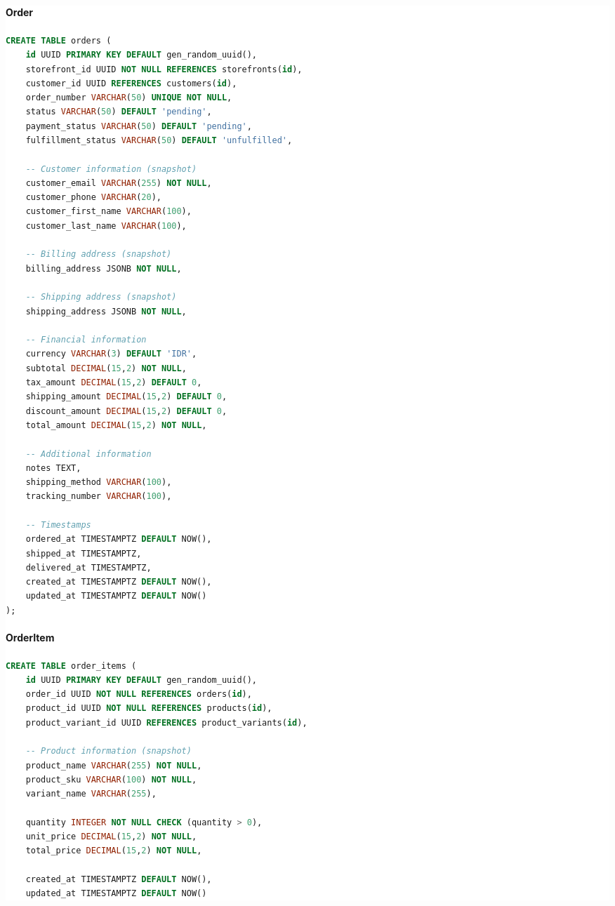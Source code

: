 #### **Order**
```sql
CREATE TABLE orders (
    id UUID PRIMARY KEY DEFAULT gen_random_uuid(),
    storefront_id UUID NOT NULL REFERENCES storefronts(id),
    customer_id UUID REFERENCES customers(id),
    order_number VARCHAR(50) UNIQUE NOT NULL,
    status VARCHAR(50) DEFAULT 'pending',
    payment_status VARCHAR(50) DEFAULT 'pending',
    fulfillment_status VARCHAR(50) DEFAULT 'unfulfilled',
    
    -- Customer information (snapshot)
    customer_email VARCHAR(255) NOT NULL,
    customer_phone VARCHAR(20),
    customer_first_name VARCHAR(100),
    customer_last_name VARCHAR(100),
    
    -- Billing address (snapshot)
    billing_address JSONB NOT NULL,
    
    -- Shipping address (snapshot)
    shipping_address JSONB NOT NULL,
    
    -- Financial information
    currency VARCHAR(3) DEFAULT 'IDR',
    subtotal DECIMAL(15,2) NOT NULL,
    tax_amount DECIMAL(15,2) DEFAULT 0,
    shipping_amount DECIMAL(15,2) DEFAULT 0,
    discount_amount DECIMAL(15,2) DEFAULT 0,
    total_amount DECIMAL(15,2) NOT NULL,
    
    -- Additional information
    notes TEXT,
    shipping_method VARCHAR(100),
    tracking_number VARCHAR(100),
    
    -- Timestamps
    ordered_at TIMESTAMPTZ DEFAULT NOW(),
    shipped_at TIMESTAMPTZ,
    delivered_at TIMESTAMPTZ,
    created_at TIMESTAMPTZ DEFAULT NOW(),
    updated_at TIMESTAMPTZ DEFAULT NOW()
);
```

#### **OrderItem**
```sql
CREATE TABLE order_items (
    id UUID PRIMARY KEY DEFAULT gen_random_uuid(),
    order_id UUID NOT NULL REFERENCES orders(id),
    product_id UUID NOT NULL REFERENCES products(id),
    product_variant_id UUID REFERENCES product_variants(id),
    
    -- Product information (snapshot)
    product_name VARCHAR(255) NOT NULL,
    product_sku VARCHAR(100) NOT NULL,
    variant_name VARCHAR(255),
    
    quantity INTEGER NOT NULL CHECK (quantity > 0),
    unit_price DECIMAL(15,2) NOT NULL,
    total_price DECIMAL(15,2) NOT NULL,
    
    created_at TIMESTAMPTZ DEFAULT NOW(),
    updated_at TIMESTAMPTZ DEFAULT NOW()
```